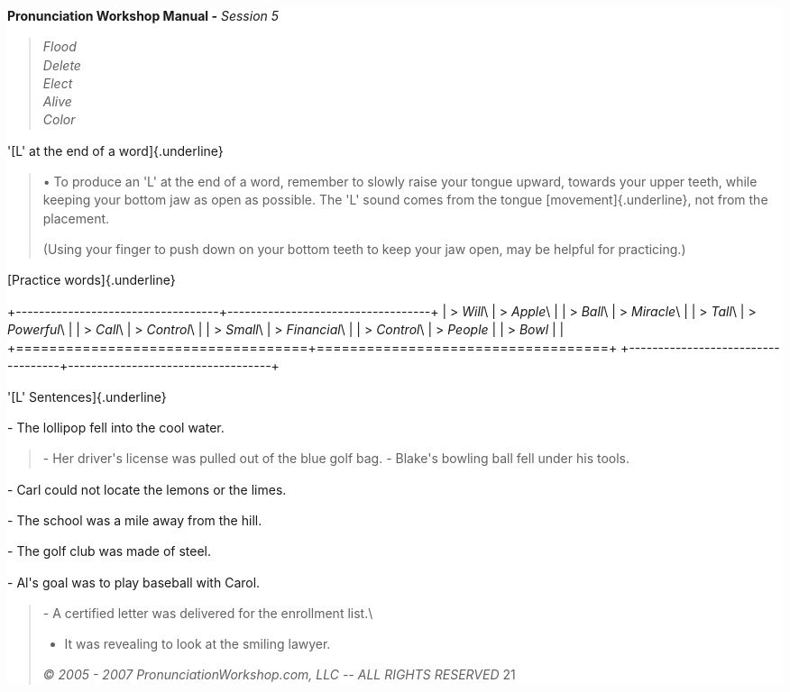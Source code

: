 **Pronunciation Workshop Manual -** *Session 5*

> *Flood*\
> *Delete*\
> *Elect*\
> *Alive*\
> *Color*

'[L' at the end of a word]{.underline}

> • To produce an 'L' at the end of a word, remember to slowly raise
> your tongue upward, towards your upper teeth, while keeping your
> bottom jaw as open as possible. The 'L' sound comes from the tongue
> [movement]{.underline}, not from the placement.
>
> (Using your finger to push down on your bottom teeth to keep your jaw
> open, may be helpful for practicing.)

[Practice words]{.underline}

+-----------------------------------+-----------------------------------+
| > *Will*\                         | > *Apple*\                        |
| > *Ball*\                         | > *Miracle*\                      |
| > *Tall*\                         | > *Powerful*\                     |
| > *Call*\                         | > *Control*\                      |
| > *Small*\                        | > *Financial*\                    |
| > *Control*\                      | > *People*                        |
| > *Bowl*                          |                                   |
+===================================+===================================+
+-----------------------------------+-----------------------------------+

'[L' Sentences]{.underline}

\- The lollipop fell into the cool water.

> \- Her driver's license was pulled out of the blue golf bag. - Blake's
> bowling ball fell under his tools.

\- Carl could not locate the lemons or the limes.

\- The school was a mile away from the hill.

\- The golf club was made of steel.

\- Al's goal was to play baseball with Carol.

> \- A certified letter was delivered for the enrollment list.\
> - It was revealing to look at the smiling lawyer.
>
> *© 2005 - 2007 PronunciationWorkshop.com, LLC -- ALL RIGHTS RESERVED*
> 21
